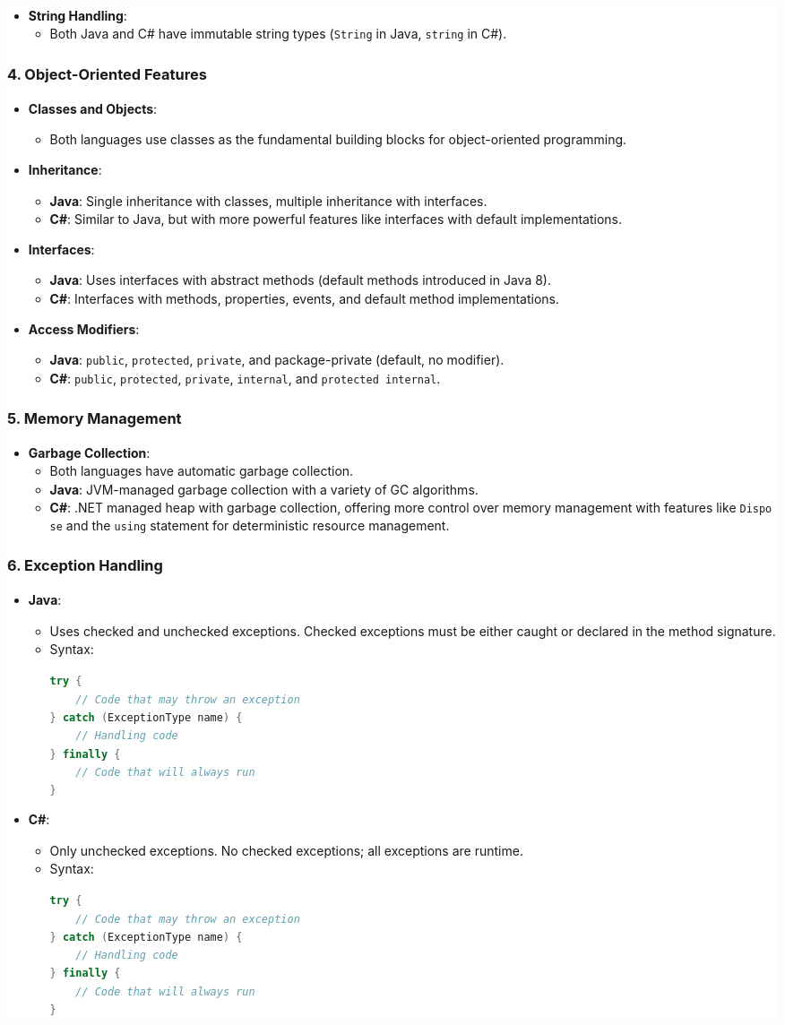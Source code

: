 - **String Handling**:
  - Both Java and C# have immutable string types (`String` in Java, `string` in C#).

### 4. **Object-Oriented Features**
- **Classes and Objects**:
  - Both languages use classes as the fundamental building blocks for object-oriented programming.

- **Inheritance**:
  - **Java**: Single inheritance with classes, multiple inheritance with interfaces.
  - **C#**: Similar to Java, but with more powerful features like interfaces with default implementations.

- **Interfaces**:
  - **Java**: Uses interfaces with abstract methods (default methods introduced in Java 8).
  - **C#**: Interfaces with methods, properties, events, and default method implementations.

- **Access Modifiers**:
  - **Java**: `public`, `protected`, `private`, and package-private (default, no modifier).
  - **C#**: `public`, `protected`, `private`, `internal`, and `protected internal`.

### 5. **Memory Management**
- **Garbage Collection**:
  - Both languages have automatic garbage collection.
  - **Java**: JVM-managed garbage collection with a variety of GC algorithms.
  - **C#**: .NET managed heap with garbage collection, offering more control over memory management with features like `Dispose` and the `using` statement for deterministic resource management.

### 6. **Exception Handling**
- **Java**:
  - Uses checked and unchecked exceptions. Checked exceptions must be either caught or declared in the method signature.
  - Syntax:
    ```java
    try {
        // Code that may throw an exception
    } catch (ExceptionType name) {
        // Handling code
    } finally {
        // Code that will always run
    }
    ```

- **C#**:
  - Only unchecked exceptions. No checked exceptions; all exceptions are runtime.
  - Syntax:
    ```csharp
    try {
        // Code that may throw an exception
    } catch (ExceptionType name) {
        // Handling code
    } finally {
        // Code that will always run
    }
    ```
